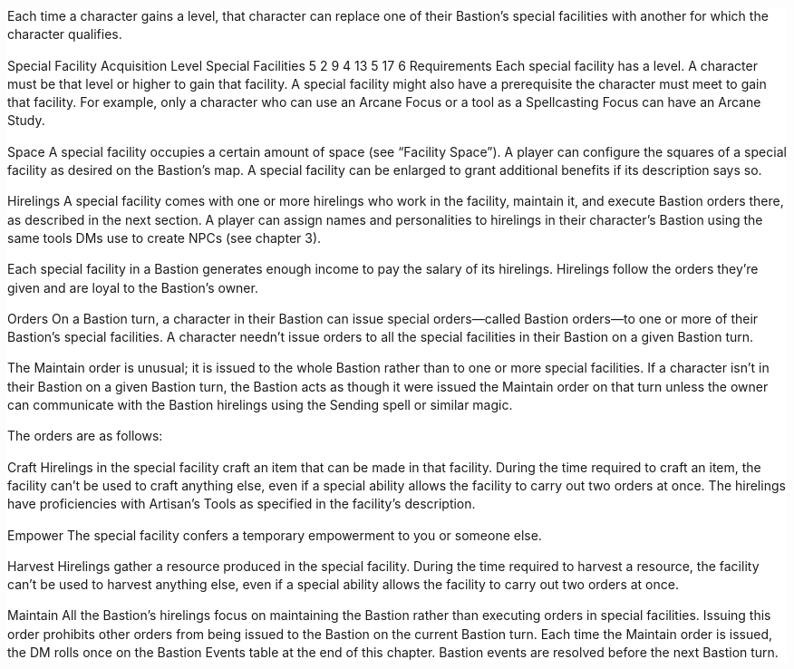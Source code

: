 Each time a character gains a level, that character can replace one of their Bastion’s special facilities with another for which the character qualifies.

Special Facility Acquisition
Level	Special Facilities
5	2
9	4
13	5
17	6
Requirements
Each special facility has a level. A character must be that level or higher to gain that facility. A special facility might also have a prerequisite the character must meet to gain that facility. For example, only a character who can use an Arcane Focus or a tool as a Spellcasting Focus can have an Arcane Study.

Space
A special facility occupies a certain amount of space (see “Facility Space”). A player can configure the squares of a special facility as desired on the Bastion’s map. A special facility can be enlarged to grant additional benefits if its description says so.

Hirelings
A special facility comes with one or more hirelings who work in the facility, maintain it, and execute Bastion orders there, as described in the next section. A player can assign names and personalities to hirelings in their character’s Bastion using the same tools DMs use to create NPCs (see chapter 3).

Each special facility in a Bastion generates enough income to pay the salary of its hirelings. Hirelings follow the orders they’re given and are loyal to the Bastion’s owner.

Orders
On a Bastion turn, a character in their Bastion can issue special orders—called Bastion orders—to one or more of their Bastion’s special facilities. A character needn’t issue orders to all the special facilities in their Bastion on a given Bastion turn.

The Maintain order is unusual; it is issued to the whole Bastion rather than to one or more special facilities. If a character isn’t in their Bastion on a given Bastion turn, the Bastion acts as though it were issued the Maintain order on that turn unless the owner can communicate with the Bastion hirelings using the Sending spell or similar magic.

The orders are as follows:

Craft
Hirelings in the special facility craft an item that can be made in that facility. During the time required to craft an item, the facility can’t be used to craft anything else, even if a special ability allows the facility to carry out two orders at once. The hirelings have proficiencies with Artisan’s Tools as specified in the facility’s description.

Empower
The special facility confers a temporary empowerment to you or someone else.

Harvest
Hirelings gather a resource produced in the special facility. During the time required to harvest a resource, the facility can’t be used to harvest anything else, even if a special ability allows the facility to carry out two orders at once.

Maintain
All the Bastion’s hirelings focus on maintaining the Bastion rather than executing orders in special facilities. Issuing this order prohibits other orders from being issued to the Bastion on the current Bastion turn. Each time the Maintain order is issued, the DM rolls once on the Bastion Events table at the end of this chapter. Bastion events are resolved before the next Bastion turn.
